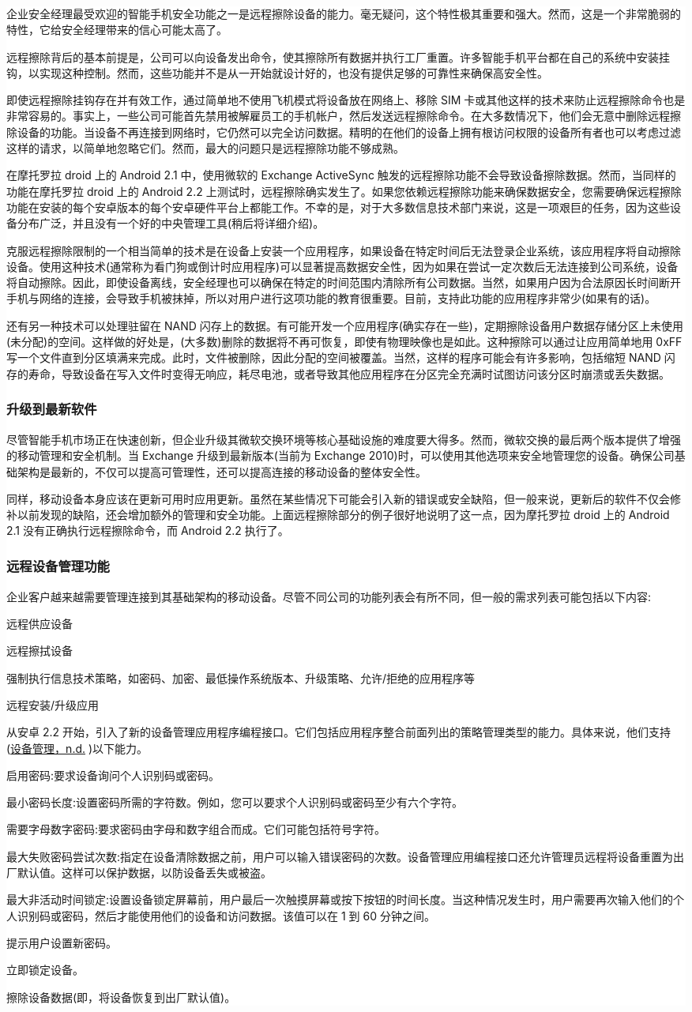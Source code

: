 企业安全经理最受欢迎的智能手机安全功能之一是远程擦除设备的能力。毫无疑问，这个特性极其重要和强大。然而，这是一个非常脆弱的特性，它给安全经理带来的信心可能太高了。

远程擦除背后的基本前提是，公司可以向设备发出命令，使其擦除所有数据并执行工厂重置。许多智能手机平台都在自己的系统中安装挂钩，以实现这种控制。然而，这些功能并不是从一开始就设计好的，也没有提供足够的可靠性来确保高安全性。

即使远程擦除挂钩存在并有效工作，通过简单地不使用飞机模式将设备放在网络上、移除 SIM 卡或其他这样的技术来防止远程擦除命令也是非常容易的。事实上，一些公司可能首先禁用被解雇员工的手机帐户，然后发送远程擦除命令。在大多数情况下，他们会无意中删除远程擦除设备的功能。当设备不再连接到网络时，它仍然可以完全访问数据。精明的在他们的设备上拥有根访问权限的设备所有者也可以考虑过滤这样的请求，以简单地忽略它们。然而，最大的问题只是远程擦除功能不够成熟。

在摩托罗拉 droid 上的 Android 2.1 中，使用微软的 Exchange ActiveSync 触发的远程擦除功能不会导致设备擦除数据。然而，当同样的功能在摩托罗拉 droid 上的 Android 2.2 上测试时，远程擦除确实发生了。如果您依赖远程擦除功能来确保数据安全，您需要确保远程擦除功能在安装的每个安卓版本的每个安卓硬件平台上都能工作。不幸的是，对于大多数信息技术部门来说，这是一项艰巨的任务，因为这些设备分布广泛，并且没有一个好的中央管理工具(稍后将详细介绍)。

克服远程擦除限制的一个相当简单的技术是在设备上安装一个应用程序，如果设备在特定时间后无法登录企业系统，该应用程序将自动擦除设备。使用这种技术(通常称为看门狗或倒计时应用程序)可以显著提高数据安全性，因为如果在尝试一定次数后无法连接到公司系统，设备将自动擦除。因此，即使设备离线，安全经理也可以确保在特定的时间范围内清除所有公司数据。当然，如果用户因为合法原因长时间断开手机与网络的连接，会导致手机被抹掉，所以对用户进行这项功能的教育很重要。目前，支持此功能的应用程序非常少(如果有的话)。

还有另一种技术可以处理驻留在 NAND 闪存上的数据。有可能开发一个应用程序(确实存在一些)，定期擦除设备用户数据存储分区上未使用(未分配)的空间。这样做的好处是，(大多数)删除的数据将不再可恢复，即使有物理映像也是如此。这种擦除可以通过让应用简单地用 0xFF 写一个文件直到分区填满来完成。此时，文件被删除，因此分配的空间被覆盖。当然，这样的程序可能会有许多影响，包括缩短 NAND 闪存的寿命，导致设备在写入文件时变得无响应，耗尽电池，或者导致其他应用程序在分区完全充满时试图访问该分区时崩溃或丢失数据。

### 升级到最新软件

尽管智能手机市场正在快速创新，但企业升级其微软交换环境等核心基础设施的难度要大得多。然而，微软交换的最后两个版本提供了增强的移动管理和安全机制。当 Exchange 升级到最新版本(当前为 Exchange 2010)时，可以使用其他选项来安全地管理您的设备。确保公司基础架构是最新的，不仅可以提高可管理性，还可以提高连接的移动设备的整体安全性。

同样，移动设备本身应该在更新可用时应用更新。虽然在某些情况下可能会引入新的错误或安全缺陷，但一般来说，更新后的软件不仅会修补以前发现的缺陷，还会增加额外的管理和安全功能。上面远程擦除部分的例子很好地说明了这一点，因为摩托罗拉 droid 上的 Android 2.1 没有正确执行远程擦除命令，而 Android 2.2 执行了。

### 远程设备管理功能

企业客户越来越需要管理连接到其基础架构的移动设备。尽管不同公司的功能列表会有所不同，但一般的需求列表可能包括以下内容:

远程供应设备

远程擦拭设备

强制执行信息技术策略，如密码、加密、最低操作系统版本、升级策略、允许/拒绝的应用程序等

远程安装/升级应用

从安卓 2.2 开始，引入了新的设备管理应用程序编程接口。它们包括应用程序整合前面列出的策略管理类型的能力。具体来说，他们支持([设备管理，n.d.](#BIB6) )以下能力。

启用密码:要求设备询问个人识别码或密码。

最小密码长度:设置密码所需的字符数。例如，您可以要求个人识别码或密码至少有六个字符。

需要字母数字密码:要求密码由字母和数字组合而成。它们可能包括符号字符。

最大失败密码尝试次数:指定在设备清除数据之前，用户可以输入错误密码的次数。设备管理应用编程接口还允许管理员远程将设备重置为出厂默认值。这样可以保护数据，以防设备丢失或被盗。

最大非活动时间锁定:设置设备锁定屏幕前，用户最后一次触摸屏幕或按下按钮的时间长度。当这种情况发生时，用户需要再次输入他们的个人识别码或密码，然后才能使用他们的设备和访问数据。该值可以在 1 到 60 分钟之间。

提示用户设置新密码。

立即锁定设备。

擦除设备数据(即，将设备恢复到出厂默认值)。
